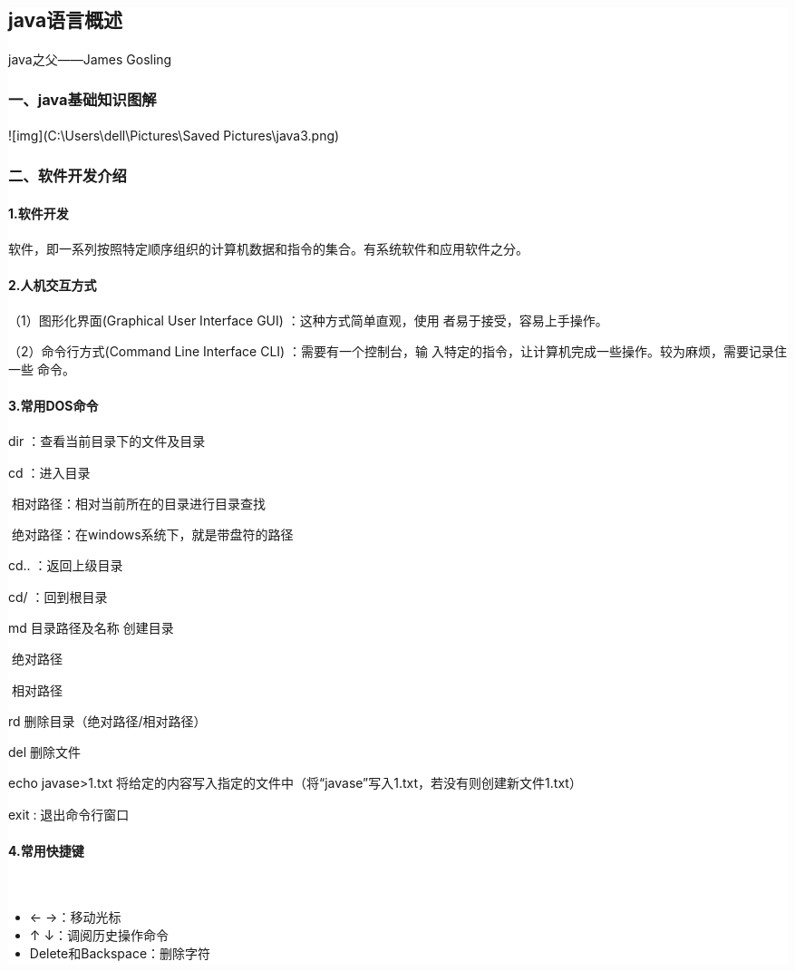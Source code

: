 

## java语言概述



java之父——James Gosling

### 一、java基础知识图解

![img](C:\Users\dell\Pictures\Saved Pictures\java3.png)



### 二、软件开发介绍

#### 1.软件开发

​	软件，即一系列按照特定顺序组织的计算机数据和指令的集合。有系统软件和应用软件之分。

#### 2.人机交互方式

（1）图形化界面(Graphical User Interface GUI)	：这种方式简单直观，使用 者易于接受，容易上手操作。 

（2）命令行方式(Command Line Interface CLI)  ：需要有一个控制台，输 入特定的指令，让计算机完成一些操作。较为麻烦，需要记录住一些 命令。

#### 3.常用DOS命令

dir	：查看当前目录下的文件及目录

cd	：进入目录

​	相对路径：相对当前所在的目录进行目录查找

​	绝对路径：在windows系统下，就是带盘符的路径

cd..	：返回上级目录

cd/	：回到根目录

md  目录路径及名称	创建目录

​	    绝对路径

​	    相对路径

rd     删除目录（绝对路径/相对路径）

del 	删除文件 

echo javase>1.txt    将给定的内容写入指定的文件中（将“javase”写入1.txt，若没有则创建新文件1.txt）

exit  :  退出命令行窗口

#### 4.常用快捷键

​	

- ← →：移动光标
- ↑ ↓：调阅历史操作命令
- Delete和Backspace：删除字符
